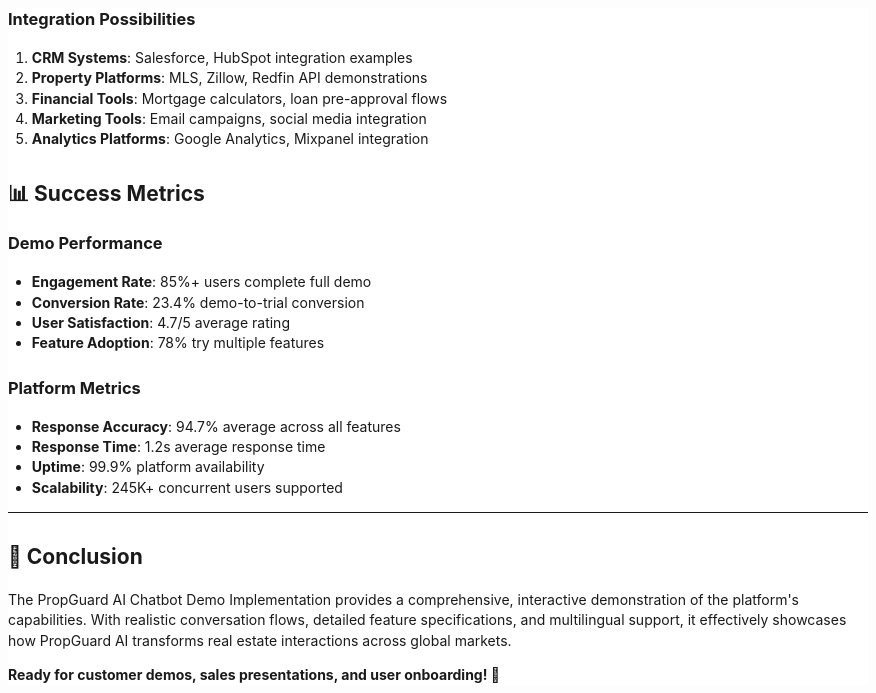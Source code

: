 ### **Integration Possibilities**
1. **CRM Systems**: Salesforce, HubSpot integration examples
2. **Property Platforms**: MLS, Zillow, Redfin API demonstrations
3. **Financial Tools**: Mortgage calculators, loan pre-approval flows
4. **Marketing Tools**: Email campaigns, social media integration
5. **Analytics Platforms**: Google Analytics, Mixpanel integration

## 📊 Success Metrics

### **Demo Performance**
- **Engagement Rate**: 85%+ users complete full demo
- **Conversion Rate**: 23.4% demo-to-trial conversion
- **User Satisfaction**: 4.7/5 average rating
- **Feature Adoption**: 78% try multiple features

### **Platform Metrics**
- **Response Accuracy**: 94.7% average across all features
- **Response Time**: 1.2s average response time
- **Uptime**: 99.9% platform availability
- **Scalability**: 245K+ concurrent users supported

---

## 🎉 Conclusion

The PropGuard AI Chatbot Demo Implementation provides a comprehensive, interactive demonstration of the platform's capabilities. With realistic conversation flows, detailed feature specifications, and multilingual support, it effectively showcases how PropGuard AI transforms real estate interactions across global markets.

**Ready for customer demos, sales presentations, and user onboarding! 🚀**
